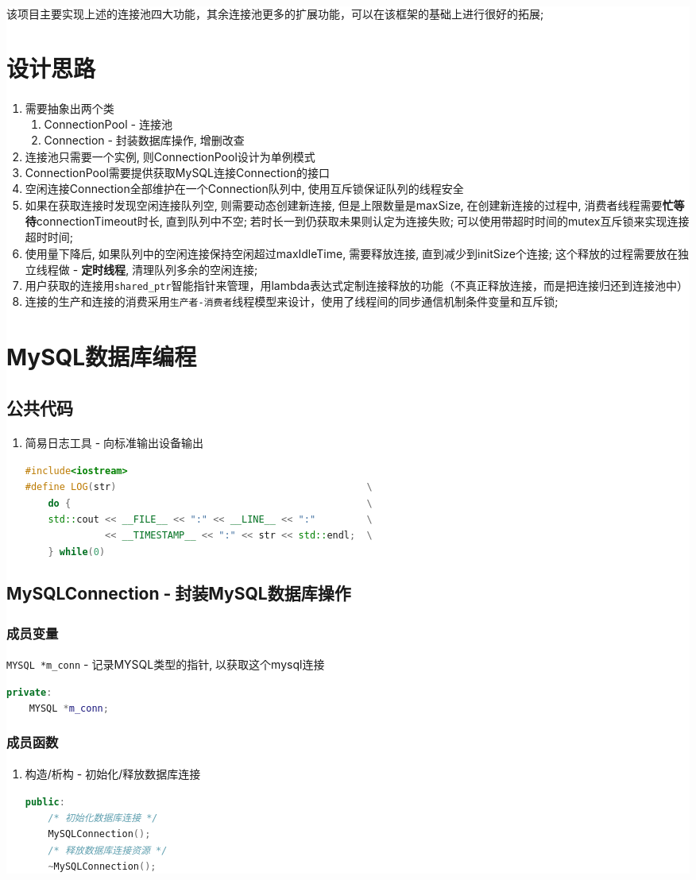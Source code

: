 
该项目主要实现上述的连接池四大功能，其余连接池更多的扩展功能，可以在该框架的基础上进行很好的拓展;

# 设计思路

1. 需要抽象出两个类
   1. ConnectionPool - 连接池
   2. Connection - 封装数据库操作, 增删改查
2. 连接池只需要一个实例, 则ConnectionPool设计为单例模式
3. ConnectionPool需要提供获取MySQL连接Connection的接口
4. 空闲连接Connection全部维护在一个Connection队列中, 使用互斥锁保证队列的线程安全
5. 如果在获取连接时发现空闲连接队列空, 则需要动态创建新连接, 但是上限数量是maxSize, 在创建新连接的过程中, 消费者线程需要**忙等待**connectionTimeout时长, 直到队列中不空; 若时长一到仍获取未果则认定为连接失败; 可以使用带超时时间的mutex互斥锁来实现连接超时时间;
6. 使用量下降后, 如果队列中的空闲连接保持空闲超过maxIdleTime, 需要释放连接, 直到减少到initSize个连接; 这个释放的过程需要放在独立线程做 - **定时线程**, 清理队列多余的空闲连接;
7. 用户获取的连接用`shared_ptr`智能指针来管理，用lambda表达式定制连接释放的功能（不真正释放连接，而是把连接归还到连接池中）
8. 连接的生产和连接的消费采用`生产者-消费者`线程模型来设计，使用了线程间的同步通信机制条件变量和互斥锁;

# MySQL数据库编程

## 公共代码

1. 简易日志工具 - 向标准输出设备输出
   ```cpp
   #include<iostream>
   #define LOG(str)                                            \
       do {                                                    \
       std::cout << __FILE__ << ":" << __LINE__ << ":"         \
                 << __TIMESTAMP__ << ":" << str << std::endl;  \
       } while(0)
   ```

## MySQLConnection - 封装MySQL数据库操作

### 成员变量

`MYSQL *m_conn` - 记录MYSQL类型的指针, 以获取这个mysql连接

```cpp
private:
    MYSQL *m_conn;
```

### 成员函数

1. 构造/析构 - 初始化/释放数据库连接

   ```cpp
   public:
       /* 初始化数据库连接 */
       MySQLConnection();
       /* 释放数据库连接资源 */
       ~MySQLConnection();
   ```
